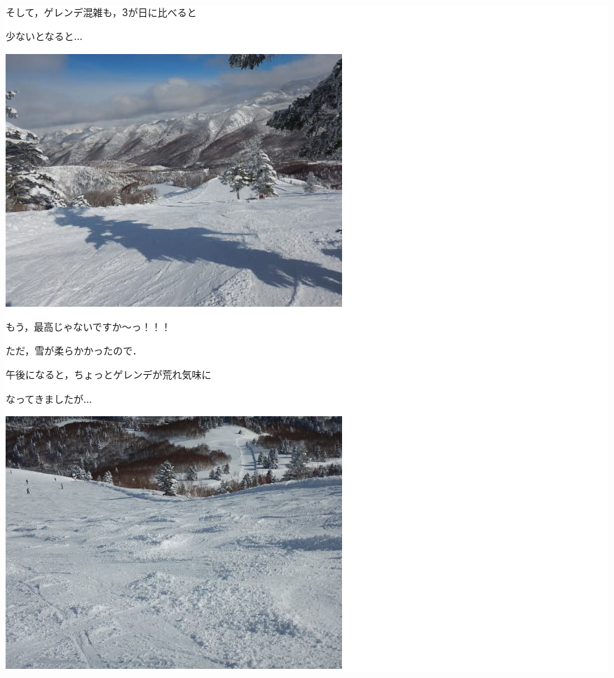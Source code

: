 


そして，ゲレンデ混雑も，3が日に比べると


少ないとなると…




![fc796b65ea2bba9a71011cd77b07555a.jpg](images/fc796b65ea2bba9a71011cd77b07555a.jpg)




もう，最高じゃないですか～っ！！！





ただ，雪が柔らかかったので．


午後になると，ちょっとゲレンデが荒れ気味に


なってきましたが…




![2c6bbe9a06c481d40ad6eba62d08e864.jpg](images/2c6bbe9a06c481d40ad6eba62d08e864.jpg)
